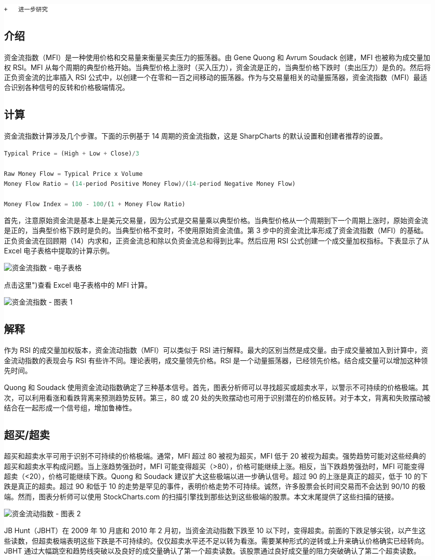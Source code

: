     +   进一步研究

## 介绍

资金流指数（MFI）是一种使用价格和交易量来衡量买卖压力的振荡器。由 Gene Quong 和 Avrum Soudack 创建，MFI 也被称为成交量加权 RSI。MFI 从每个周期的典型价格开始。当典型价格上涨时（买入压力），资金流是正的，当典型价格下跌时（卖出压力）是负的。然后将正负资金流的比率插入 RSI 公式中，以创建一个在零和一百之间移动的振荡器。作为与交易量相关的动量振荡器，资金流指数（MFI）最适合识别各种信号的反转和价格极端情况。

## 计算

资金流指数计算涉及几个步骤。下面的示例基于 14 周期的资金流指数，这是 SharpCharts 的默认设置和创建者推荐的设置。

```py
Typical Price = (High + Low + Close)/3

Raw Money Flow = Typical Price x Volume
Money Flow Ratio = (14-period Positive Money Flow)/(14-period Negative Money Flow)

Money Flow Index = 100 - 100/(1 + Money Flow Ratio)

```

首先，注意原始资金流是基本上是美元交易量，因为公式是交易量乘以典型价格。当典型价格从一个周期到下一个周期上涨时，原始资金流是正的，当典型价格下跌时是负的。当典型价格不变时，不使用原始资金流值。第 3 步中的资金流比率形成了资金流指数（MFI）的基础。正负资金流在回顾期（14）内求和，正资金流总和除以负资金流总和得到比率。然后应用 RSI 公式创建一个成交量加权指标。下表显示了从 Excel 电子表格中提取的计算示例。

![资金流指数 - 电子表格](https://gitcode.net/OpenDocCN/geekdoc-quant-zh/-/raw/master/docs/tech-ind-ovly/img/10f9697b4bf60877d8b1d8c0a63739e1.jpg "资金流指数 - 电子表格")

点击这里")查看 Excel 电子表格中的 MFI 计算。

![资金流指数  -  图表 1](https://gitcode.net/OpenDocCN/geekdoc-quant-zh/-/raw/master/docs/tech-ind-ovly/img/17b556cfdce83ec9616407b09365e409.jpg "资金流指数  -  图表 1")

## 解释

作为 RSI 的成交量加权版本，资金流动指数（MFI）可以类似于 RSI 进行解释。最大的区别当然是成交量。由于成交量被加入到计算中，资金流动指数的表现会与 RSI 有些许不同。理论表明，成交量领先价格。RSI 是一个动量振荡器，已经领先价格。结合成交量可以增加这种领先时间。

Quong 和 Soudack 使用资金流动指数确定了三种基本信号。首先，图表分析师可以寻找超买或超卖水平，以警示不可持续的价格极端。其次，可以利用看涨和看跌背离来预测趋势反转。第三，80 或 20 处的失败摆动也可用于识别潜在的价格反转。对于本文，背离和失败摆动被结合在一起形成一个信号组，增加鲁棒性。

## 超买/超卖

超买和超卖水平可用于识别不可持续的价格极端。通常，MFI 超过 80 被视为超买，MFI 低于 20 被视为超卖。强势趋势可能对这些经典的超买和超卖水平构成问题。当上涨趋势强劲时，MFI 可能变得超买（>80），价格可能继续上涨。相反，当下跌趋势强劲时，MFI 可能变得超卖（<20），价格可能继续下跌。Quong 和 Soudack 建议扩大这些极端以进一步确认信号。超过 90 的上涨是真正的超买，低于 10 的下跌是真正的超卖。超过 90 和低于 10 的走势是罕见的事件，表明价格走势不可持续。诚然，许多股票会长时间交易而不会达到 90/10 的极端。然而，图表分析师可以使用 StockCharts.com 的扫描引擎找到那些达到这些极端的股票。本文末尾提供了这些扫描的链接。

![资金流动指数 - 图表 2](https://gitcode.net/OpenDocCN/geekdoc-quant-zh/-/raw/master/docs/tech-ind-ovly/img/0d6ae905c4754cc3f7d96e259cf1498b.jpg "资金流动指数 - 图表 2")

JB Hunt（JBHT）在 2009 年 10 月底和 2010 年 2 月初，当资金流动指数下跌至 10 以下时，变得超卖。前面的下跌足够尖锐，以产生这些读数，但超卖极端表明这些下跌是不可持续的。仅仅超卖水平还不足以转为看涨。需要某种形式的逆转或上升来确认价格确实已经转向。JBHT 通过大幅跳空和趋势线突破以及良好的成交量确认了第一个超卖读数。该股票通过良好成交量的阻力突破确认了第二个超卖读数。
